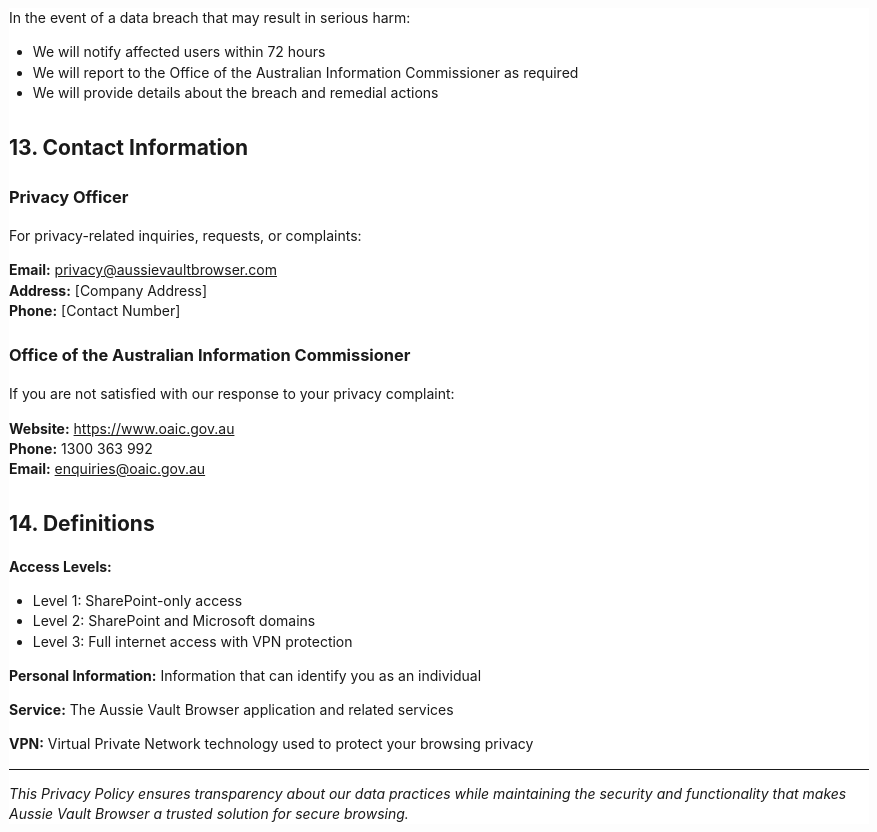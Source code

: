 In the event of a data breach that may result in serious harm:
- We will notify affected users within 72 hours
- We will report to the Office of the Australian Information Commissioner as required
- We will provide details about the breach and remedial actions

## 13. Contact Information

### Privacy Officer
For privacy-related inquiries, requests, or complaints:

**Email:** privacy@aussievaultbrowser.com  
**Address:** [Company Address]  
**Phone:** [Contact Number]

### Office of the Australian Information Commissioner
If you are not satisfied with our response to your privacy complaint:

**Website:** https://www.oaic.gov.au  
**Phone:** 1300 363 992  
**Email:** enquiries@oaic.gov.au

## 14. Definitions

**Access Levels:**
- Level 1: SharePoint-only access
- Level 2: SharePoint and Microsoft domains
- Level 3: Full internet access with VPN protection

**Personal Information:** Information that can identify you as an individual

**Service:** The Aussie Vault Browser application and related services

**VPN:** Virtual Private Network technology used to protect your browsing privacy

---

*This Privacy Policy ensures transparency about our data practices while maintaining the security and functionality that makes Aussie Vault Browser a trusted solution for secure browsing.*
